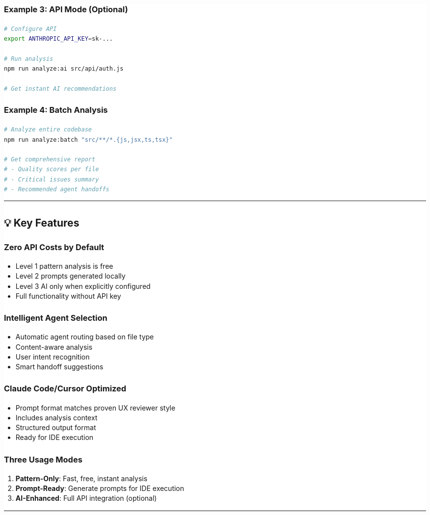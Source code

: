 ### Example 3: API Mode (Optional)

```bash
# Configure API
export ANTHROPIC_API_KEY=sk-...

# Run analysis
npm run analyze:ai src/api/auth.js

# Get instant AI recommendations
```

### Example 4: Batch Analysis

```bash
# Analyze entire codebase
npm run analyze:batch "src/**/*.{js,jsx,ts,tsx}"

# Get comprehensive report
# - Quality scores per file
# - Critical issues summary
# - Recommended agent handoffs
```

---

## 💡 Key Features

### Zero API Costs by Default
- Level 1 pattern analysis is free
- Level 2 prompts generated locally
- Level 3 AI only when explicitly configured
- Full functionality without API key

### Intelligent Agent Selection
- Automatic agent routing based on file type
- Content-aware analysis
- User intent recognition
- Smart handoff suggestions

### Claude Code/Cursor Optimized
- Prompt format matches proven UX reviewer style
- Includes analysis context
- Structured output format
- Ready for IDE execution

### Three Usage Modes
1. **Pattern-Only**: Fast, free, instant analysis
2. **Prompt-Ready**: Generate prompts for IDE execution
3. **AI-Enhanced**: Full API integration (optional)

---
